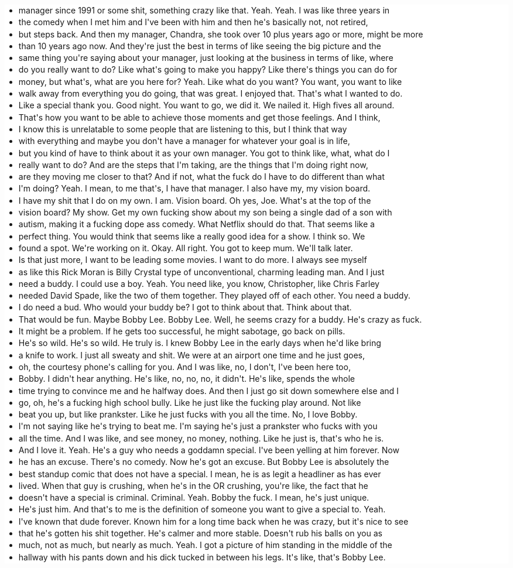 *  manager since 1991 or some shit, something crazy like that. Yeah. Yeah. I was like three years in
*  the comedy when I met him and I've been with him and then he's basically not, not retired,
*  but steps back. And then my manager, Chandra, she took over 10 plus years ago or more, might be more
*  than 10 years ago now. And they're just the best in terms of like seeing the big picture and the
*  same thing you're saying about your manager, just looking at the business in terms of like, where
*  do you really want to do? Like what's going to make you happy? Like there's things you can do for
*  money, but what's, what are you here for? Yeah. Like what do you want? You want, you want to like
*  walk away from everything you do going, that was great. I enjoyed that. That's what I wanted to do.
*  Like a special thank you. Good night. You want to go, we did it. We nailed it. High fives all around.
*  That's how you want to be able to achieve those moments and get those feelings. And I think,
*  I know this is unrelatable to some people that are listening to this, but I think that way
*  with everything and maybe you don't have a manager for whatever your goal is in life,
*  but you kind of have to think about it as your own manager. You got to think like, what, what do I
*  really want to do? And are the steps that I'm taking, are the things that I'm doing right now,
*  are they moving me closer to that? And if not, what the fuck do I have to do different than what
*  I'm doing? Yeah. I mean, to me that's, I have that manager. I also have my, my vision board.
*  I have my shit that I do on my own. I am. Vision board. Oh yes, Joe. What's at the top of the
*  vision board? My show. Get my own fucking show about my son being a single dad of a son with
*  autism, making it a fucking dope ass comedy. What Netflix should do that. That seems like a
*  perfect thing. You would think that seems like a really good idea for a show. I think so. We
*  found a spot. We're working on it. Okay. All right. You got to keep mum. We'll talk later.
*  Is that just more, I want to be leading some movies. I want to do more. I always see myself
*  as like this Rick Moran is Billy Crystal type of unconventional, charming leading man. And I just
*  need a buddy. I could use a boy. Yeah. You need like, you know, Christopher, like Chris Farley
*  needed David Spade, like the two of them together. They played off of each other. You need a buddy.
*  I do need a bud. Who would your buddy be? I got to think about that. Think about that.
*  That would be fun. Maybe Bobby Lee. Bobby Lee. Well, he seems crazy for a buddy. He's crazy as fuck.
*  It might be a problem. If he gets too successful, he might sabotage, go back on pills.
*  He's so wild. He's so wild. He truly is. I knew Bobby Lee in the early days when he'd like bring
*  a knife to work. I just all sweaty and shit. We were at an airport one time and he just goes,
*  oh, the courtesy phone's calling for you. And I was like, no, I don't, I've been here too,
*  Bobby. I didn't hear anything. He's like, no, no, no, it didn't. He's like, spends the whole
*  time trying to convince me and he halfway does. And then I just go sit down somewhere else and I
*  go, oh, he's a fucking high school bully. Like he just like the fucking play around. Not like
*  beat you up, but like prankster. Like he just fucks with you all the time. No, I love Bobby.
*  I'm not saying like he's trying to beat me. I'm saying he's just a prankster who fucks with you
*  all the time. And I was like, and see money, no money, nothing. Like he just is, that's who he is.
*  And I love it. Yeah. He's a guy who needs a goddamn special. I've been yelling at him forever. Now
*  he has an excuse. There's no comedy. Now he's got an excuse. But Bobby Lee is absolutely the
*  best standup comic that does not have a special. I mean, he is as legit a headliner as has ever
*  lived. When that guy is crushing, when he's in the OR crushing, you're like, the fact that he
*  doesn't have a special is criminal. Criminal. Yeah. Bobby the fuck. I mean, he's just unique.
*  He's just him. And that's to me is the definition of someone you want to give a special to. Yeah.
*  I've known that dude forever. Known him for a long time back when he was crazy, but it's nice to see
*  that he's gotten his shit together. He's calmer and more stable. Doesn't rub his balls on you as
*  much, not as much, but nearly as much. Yeah. I got a picture of him standing in the middle of the
*  hallway with his pants down and his dick tucked in between his legs. It's like, that's Bobby Lee.